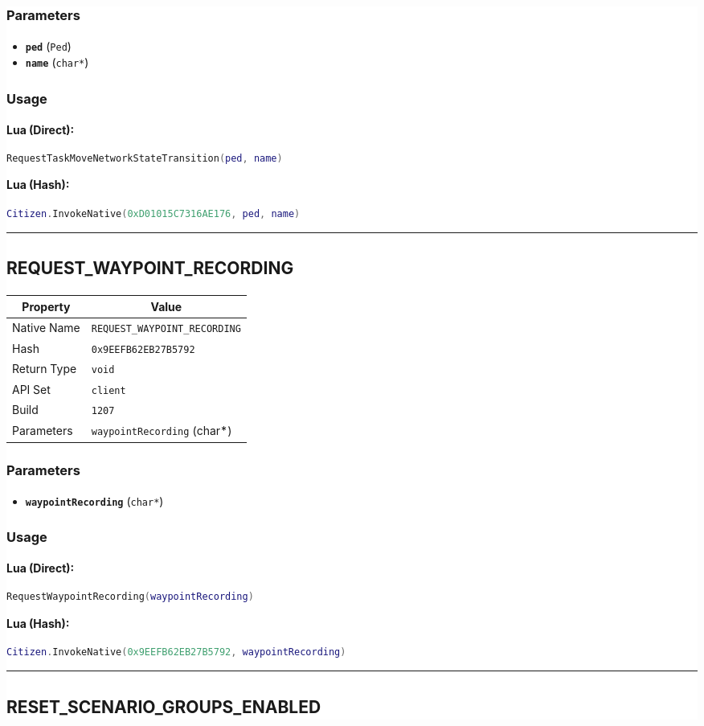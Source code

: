 ### Parameters

- **`ped`** (`Ped`)
- **`name`** (`char*`)

### Usage

**Lua (Direct):**
```lua
RequestTaskMoveNetworkStateTransition(ped, name)
```

**Lua (Hash):**
```lua
Citizen.InvokeNative(0xD01015C7316AE176, ped, name)
```


---

## REQUEST_WAYPOINT_RECORDING

| Property | Value |
|----------|-------|
| Native Name | `REQUEST_WAYPOINT_RECORDING` |
| Hash | `0x9EEFB62EB27B5792` |
| Return Type | `void` |
| API Set | `client` |
| Build | `1207` |
| Parameters | `waypointRecording` (char*) |

### Parameters

- **`waypointRecording`** (`char*`)

### Usage

**Lua (Direct):**
```lua
RequestWaypointRecording(waypointRecording)
```

**Lua (Hash):**
```lua
Citizen.InvokeNative(0x9EEFB62EB27B5792, waypointRecording)
```


---

## RESET_SCENARIO_GROUPS_ENABLED
